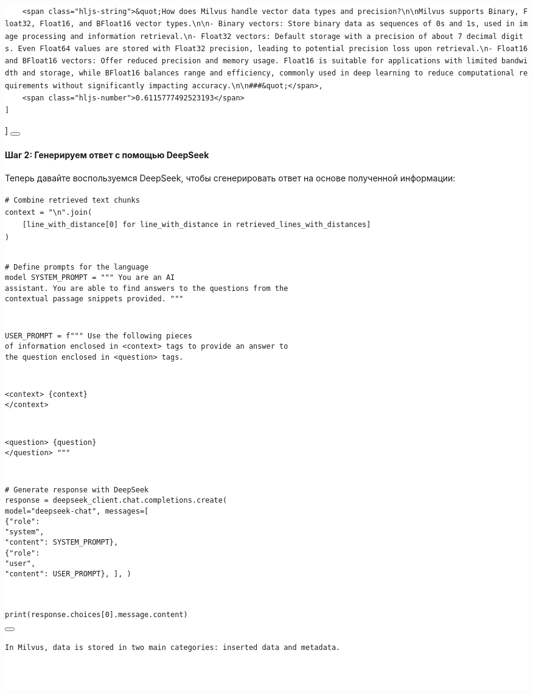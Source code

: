        <span class="hljs-string">&quot;How does Milvus handle vector data types and precision?\n\nMilvus supports Binary, Float32, Float16, and BFloat16 vector types.\n\n- Binary vectors: Store binary data as sequences of 0s and 1s, used in image processing and information retrieval.\n- Float32 vectors: Default storage with a precision of about 7 decimal digits. Even Float64 values are stored with Float32 precision, leading to potential precision loss upon retrieval.\n- Float16 and BFloat16 vectors: Offer reduced precision and memory usage. Float16 is suitable for applications with limited bandwidth and storage, while BFloat16 balances range and efficiency, commonly used in deep learning to reduce computational requirements without significantly impacting accuracy.\n\n###&quot;</span>,
        <span class="hljs-number">0.6115777492523193</span>
    ]
]
<button class="copy-code-btn"></button></code></pre>
<h4 id="Step-2-Generate-a-Response-with-DeepSeek" class="common-anchor-header">Шаг 2: Генерируем ответ с помощью DeepSeek</h4><p>Теперь давайте воспользуемся DeepSeek, чтобы сгенерировать ответ на основе полученной информации:</p>
<pre><code translate="no"><span class="hljs-comment"># Combine retrieved text chunks</span>
context = <span class="hljs-string">&quot;\n&quot;</span>.join(
    [line_with_distance[<span class="hljs-number">0</span>] <span class="hljs-keyword">for</span> line_with_distance <span class="hljs-keyword">in</span> retrieved_lines_with_distances]
)

<span class="hljs-comment"># Define prompts for the language model</span>
SYSTEM_PROMPT = <span class="hljs-string">&quot;&quot;&quot;
You are an AI assistant. You are able to find answers to the questions from the contextual passage snippets provided.
&quot;&quot;&quot;</span>

USER_PROMPT = <span class="hljs-string">f&quot;&quot;&quot;
Use the following pieces of information enclosed in &lt;context&gt; tags to provide an answer to the question enclosed in &lt;question&gt; tags.

&lt;context&gt;
<span class="hljs-subst">{context}</span>
&lt;/context&gt;

&lt;question&gt;
<span class="hljs-subst">{question}</span>
&lt;/question&gt;
&quot;&quot;&quot;</span>

<span class="hljs-comment"># Generate response with DeepSeek</span>
response = deepseek_client.chat.completions.create(
    model=<span class="hljs-string">&quot;deepseek-chat&quot;</span>,
    messages=[
        {<span class="hljs-string">&quot;role&quot;</span>: <span class="hljs-string">&quot;system&quot;</span>, <span class="hljs-string">&quot;content&quot;</span>: SYSTEM_PROMPT},
        {<span class="hljs-string">&quot;role&quot;</span>: <span class="hljs-string">&quot;user&quot;</span>, <span class="hljs-string">&quot;content&quot;</span>: USER_PROMPT},
    ],
)

<span class="hljs-built_in">print</span>(response.choices[<span class="hljs-number">0</span>].message.content)
<button class="copy-code-btn"></button></code></pre>
<pre><code translate="no">In Milvus, data <span class="hljs-keyword">is</span> stored <span class="hljs-keyword">in</span> two main categories: inserted data <span class="hljs-keyword">and</span> metadata.
